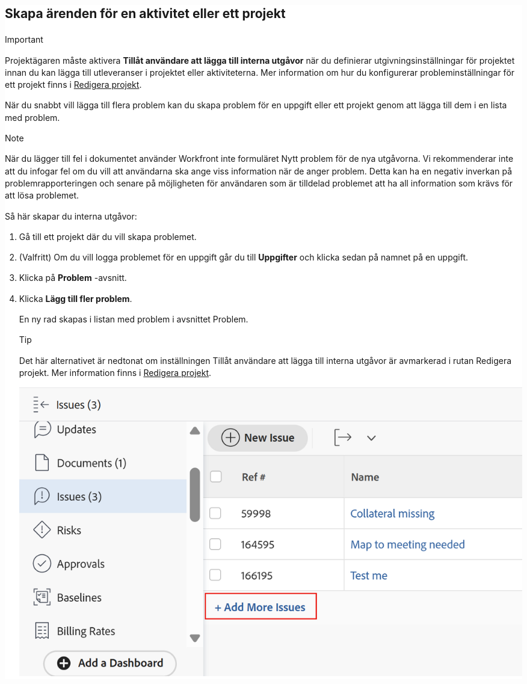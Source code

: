 </div>

## Skapa ärenden för en aktivitet eller ett projekt

>[!IMPORTANT]
>
>Projektägaren måste aktivera **Tillåt användare att lägga till interna utgåvor** när du definierar utgivningsinställningar för projektet innan du kan lägga till utleveranser i projektet eller aktiviteterna. Mer information om hur du konfigurerar probleminställningar för ett projekt finns i [Redigera projekt](../../../manage-work/projects/manage-projects/edit-projects.md).
>

När du snabbt vill lägga till flera problem kan du skapa problem för en uppgift eller ett projekt genom att lägga till dem i en lista med problem.

>[!NOTE]
>
>När du lägger till fel i dokumentet använder Workfront inte formuläret Nytt problem för de nya utgåvorna. Vi rekommenderar inte att du infogar fel om du vill att användarna ska ange viss information när de anger problem. Detta kan ha en negativ inverkan på problemrapporteringen och senare på möjligheten för användaren som är tilldelad problemet att ha all information som krävs för att lösa problemet.

Så här skapar du interna utgåvor:

1. Gå till ett projekt där du vill skapa problemet.
1. (Valfritt) Om du vill logga problemet för en uppgift går du till **Uppgifter** och klicka sedan på namnet på en uppgift.
1. Klicka på **Problem** -avsnitt.
1. Klicka **Lägg till fler problem**.

   En ny rad skapas i listan med problem i avsnittet Problem.

   >[!TIP]
   >
   >Det här alternativet är nedtonat om inställningen Tillåt användare att lägga till interna utgåvor är avmarkerad i rutan Redigera projekt. Mer information finns i [Redigera projekt](../../../manage-work/projects/manage-projects/edit-projects.md).

   ![](assets/add-more-issues-button-highlighted-issue-list-nwe-350x272.png)
